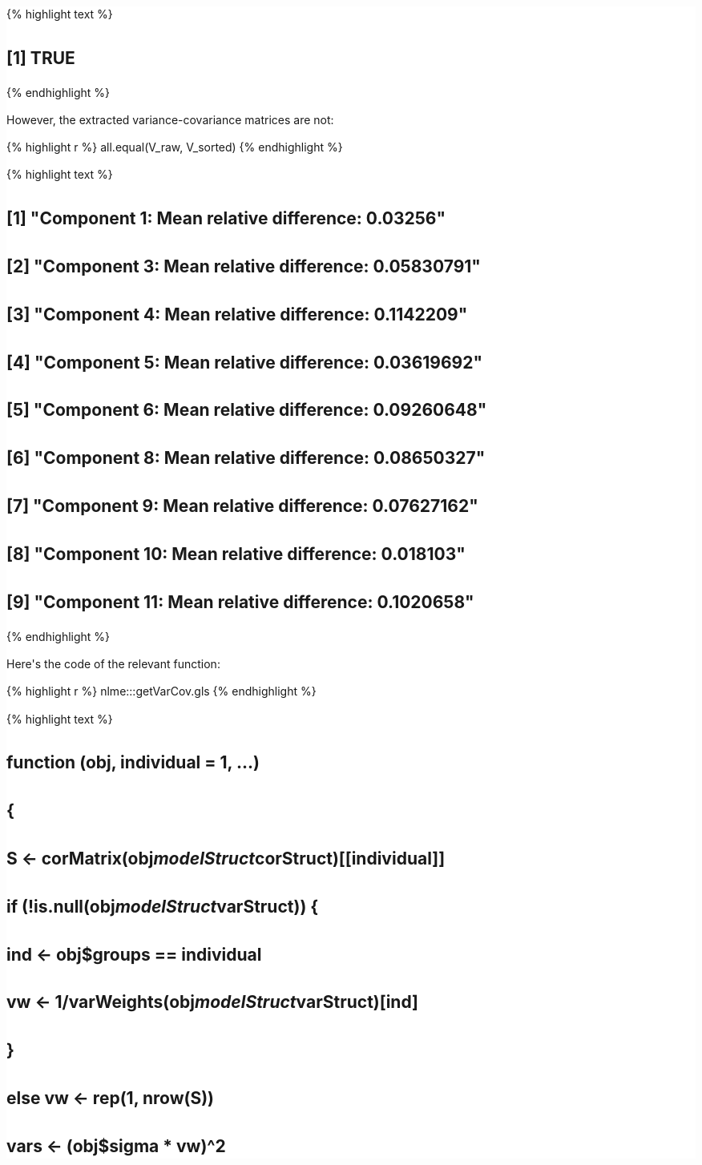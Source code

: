 

{% highlight text %}
## [1] TRUE
{% endhighlight %}

However, the extracted variance-covariance matrices are not:


{% highlight r %}
all.equal(V_raw, V_sorted)
{% endhighlight %}



{% highlight text %}
## [1] "Component 1: Mean relative difference: 0.03256"   
## [2] "Component 3: Mean relative difference: 0.05830791"
## [3] "Component 4: Mean relative difference: 0.1142209" 
## [4] "Component 5: Mean relative difference: 0.03619692"
## [5] "Component 6: Mean relative difference: 0.09260648"
## [6] "Component 8: Mean relative difference: 0.08650327"
## [7] "Component 9: Mean relative difference: 0.07627162"
## [8] "Component 10: Mean relative difference: 0.018103" 
## [9] "Component 11: Mean relative difference: 0.1020658"
{% endhighlight %}

Here's the code of the relevant function:

{% highlight r %}
nlme:::getVarCov.gls
{% endhighlight %}



{% highlight text %}
## function (obj, individual = 1, ...) 
## {
##     S <- corMatrix(obj$modelStruct$corStruct)[[individual]]
##     if (!is.null(obj$modelStruct$varStruct)) {
##         ind <- obj$groups == individual
##         vw <- 1/varWeights(obj$modelStruct$varStruct)[ind]
##     }
##     else vw <- rep(1, nrow(S))
##     vars <- (obj$sigma * vw)^2